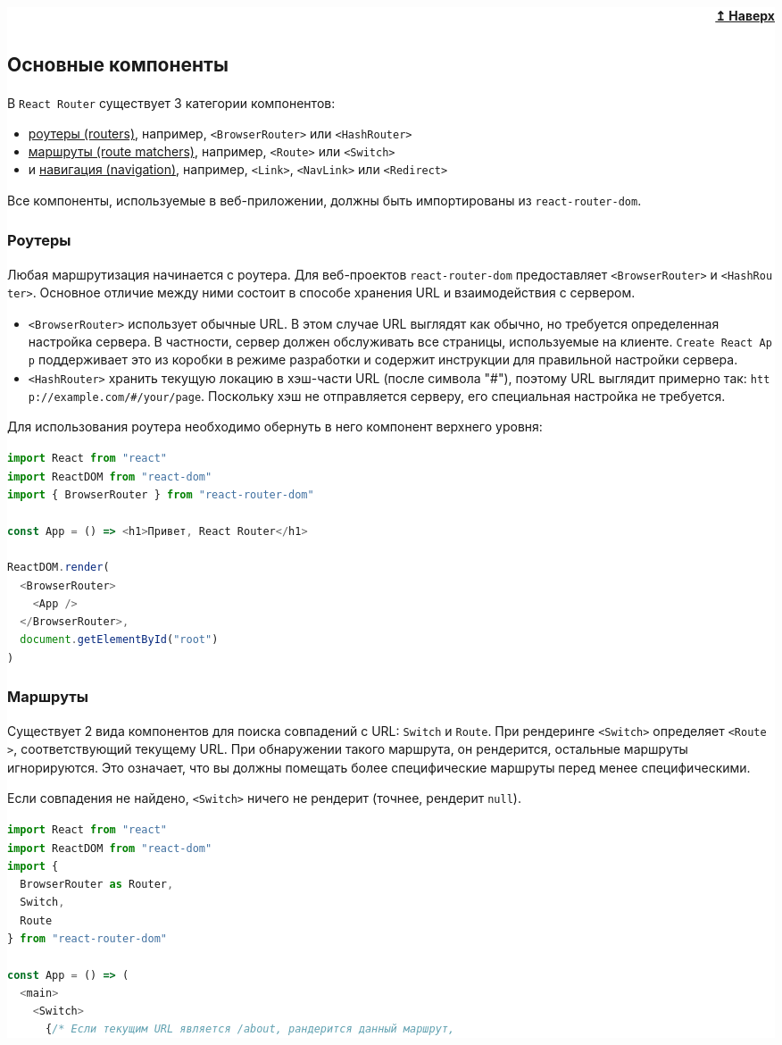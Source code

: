 <div align="right">
  <b><a href="#">↥ Наверх</a></b>
</div>

## <a name="main"></a> Основные компоненты

В `React Router` существует 3 категории компонентов:

- [роутеры (routers)](#routes), например, `<BrowserRouter>` или `<HashRouter>`
- [маршруты (route matchers)](#matchers), например,  `<Route>` или `<Switch>`
- и [навигация (navigation)](#navigation), например, `<Link>`, `<NavLink>` или `<Redirect>`

Все компоненты, используемые в веб-приложении, должны быть импортированы из `react-router-dom`.

### <a name="routes"></a> Роутеры

Любая маршрутизация начинается с роутера. Для веб-проектов `react-router-dom` предоставляет `<BrowserRouter>` и `<HashRouter>`. Основное отличие между ними состоит в способе хранения URL и взаимодействия с сервером.

- `<BrowserRouter>` использует обычные URL. В этом случае URL выглядят как обычно, но требуется определенная настройка сервера. В частности, сервер должен обслуживать все страницы, используемые на клиенте. `Create React App` поддерживает это из коробки в режиме разработки и содержит инструкции для правильной настройки сервера.
- `<HashRouter>` хранить текущую локацию в хэш-части URL (после символа "#"), поэтому URL выглядит примерно так: `http://example.com/#/your/page`. Поскольку хэш не отправляется серверу, его специальная настройка не требуется.

Для использования роутера необходимо обернуть в него компонент верхнего уровня:

```js
import React from "react"
import ReactDOM from "react-dom"
import { BrowserRouter } from "react-router-dom"

const App = () => <h1>Привет, React Router</h1>

ReactDOM.render(
  <BrowserRouter>
    <App />
  </BrowserRouter>,
  document.getElementById("root")
)
```

### <a name="macthers"></a> Маршруты

Существует 2 вида компонентов для поиска совпадений с URL: `Switch` и `Route`. При рендеринге `<Switch>` определяет `<Route>`, соответствующий текущему URL. При обнаружении такого маршрута, он рендерится, остальные маршруты игнорируются. Это означает, что вы должны помещать более специфические маршруты перед менее специфическими.

Если совпадения не найдено, `<Switch>` ничего не рендерит (точнее, рендерит `null`).

```js
import React from "react"
import ReactDOM from "react-dom"
import {
  BrowserRouter as Router,
  Switch,
  Route
} from "react-router-dom"

const App = () => (
  <main>
    <Switch>
      {/* Если текущим URL является /about, рандерится данный маршрут,
```